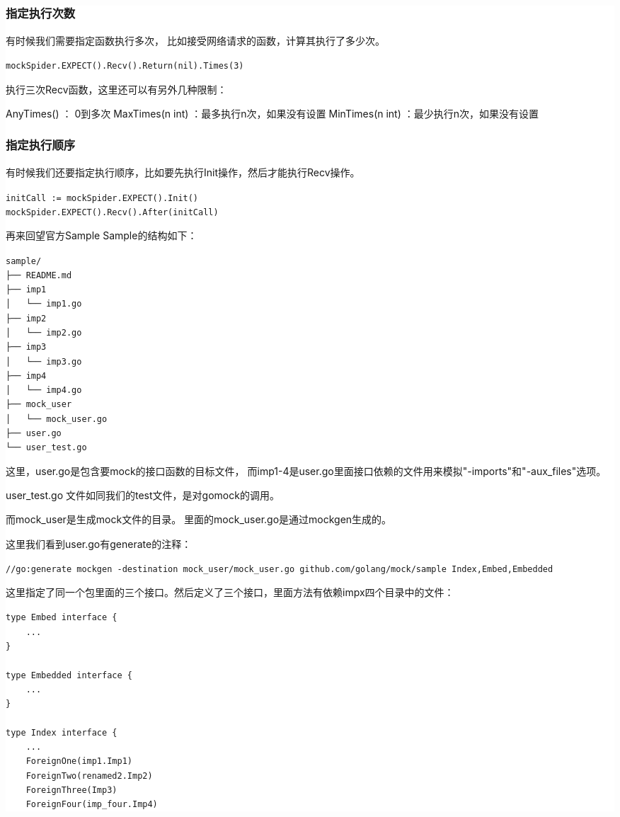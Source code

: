 ### 指定执行次数
有时候我们需要指定函数执行多次，
比如接受网络请求的函数，计算其执行了多少次。
```
mockSpider.EXPECT().Recv().Return(nil).Times(3)
```

执行三次Recv函数，这里还可以有另外几种限制：

AnyTimes() ： 0到多次
MaxTimes(n int) ：最多执行n次，如果没有设置
MinTimes(n int) ：最少执行n次，如果没有设置
### 指定执行顺序
有时候我们还要指定执行顺序，比如要先执行Init操作，然后才能执行Recv操作。
```
initCall := mockSpider.EXPECT().Init()
mockSpider.EXPECT().Recv().After(initCall)
```

再来回望官方Sample
Sample的结构如下：
```
sample/
├── README.md
├── imp1
│   └── imp1.go
├── imp2
│   └── imp2.go
├── imp3
│   └── imp3.go
├── imp4
│   └── imp4.go
├── mock_user
│   └── mock_user.go
├── user.go
└── user_test.go
```

这里，user.go是包含要mock的接口函数的目标文件，
而imp1-4是user.go里面接口依赖的文件用来模拟"-imports"和"-aux_files"选项。

user_test.go 文件如同我们的test文件，是对gomock的调用。

而mock_user是生成mock文件的目录。
里面的mock_user.go是通过mockgen生成的。

这里我们看到user.go有generate的注释：
```
//go:generate mockgen -destination mock_user/mock_user.go github.com/golang/mock/sample Index,Embed,Embedded
```

这里指定了同一个包里面的三个接口。然后定义了三个接口，里面方法有依赖impx四个目录中的文件：
```
type Embed interface {
    ...
}

type Embedded interface {
    ...
}

type Index interface {
    ...
    ForeignOne(imp1.Imp1)
    ForeignTwo(renamed2.Imp2)
    ForeignThree(Imp3)
    ForeignFour(imp_four.Imp4)
```